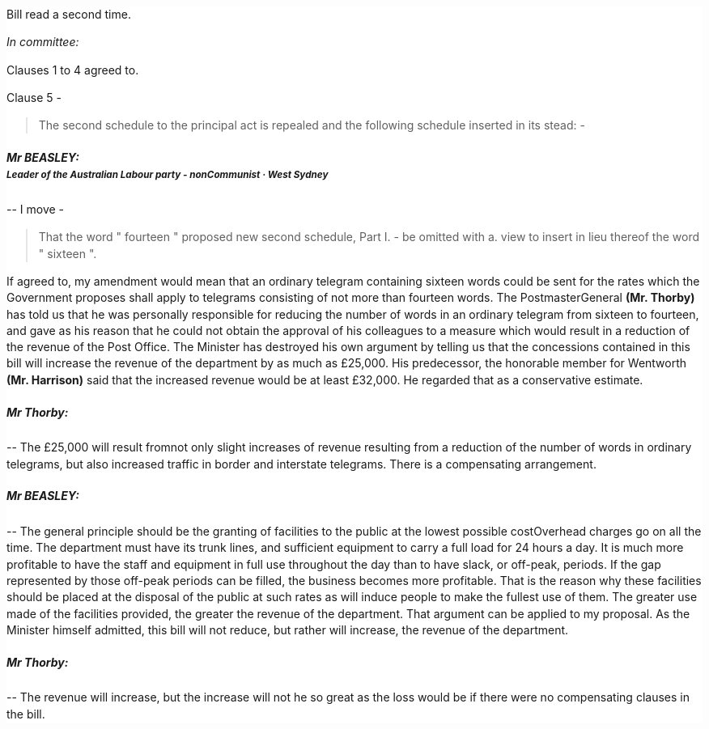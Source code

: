 Bill read a second time. 


 *In committee:* 


Clauses 1 to 4 agreed to. 

Clause 5 - 

  >The second schedule to the principal act is repealed and the following schedule inserted in its stead: - 


<graphic href="163331194005291_19_0.jpg"></graphic>


##### Mr BEASLEY:<br><small class="text-muted">Leader of the Australian Labour party - nonCommunist &middot; West Sydney</small>

--  I move - 

  >That the word " fourteen " proposed new second schedule, Part I. - be omitted with a. view to insert in lieu thereof the word " sixteen ". 

If agreed to, my amendment would mean that an ordinary telegram containing sixteen words could be sent for the rates which the Government proposes shall apply to telegrams consisting of not more than fourteen words. The PostmasterGeneral  **(Mr. Thorby)**  has told us that he was personally responsible for reducing the number of words in an ordinary telegram from sixteen to fourteen, and gave as his reason that he could not obtain the approval of his colleagues to a measure which would result in a reduction of the revenue of the Post Office. The Minister has destroyed his own argument by telling us that the concessions contained in this bill will increase the revenue of the department by as much as £25,000.  His  predecessor, the honorable member for Wentworth  **(Mr. Harrison)**  said that the increased revenue would be at least £32,000.  He  regarded that as a conservative estimate. 

##### Mr Thorby:

--  The £25,000 will result fromnot only slight increases of revenue resulting from a reduction of the number of words in ordinary telegrams, but also increased traffic in border and interstate telegrams. There is a compensating arrangement. 

##### Mr BEASLEY:

-- The general principle should be the granting of facilities to the public at the lowest possible costOverhead charges go on all the time. The department must have its trunk lines, and sufficient equipment to carry a full load for 24 hours a day. It is much more profitable to have the staff and equipment in full use throughout the day than to have slack, or off-peak, periods. If the gap represented by those off-peak periods can be filled, the business becomes more profitable. That is the reason why these facilities should be placed at the disposal of the public at such rates as will induce people to make the fullest use of them. The greater use made of the facilities provided, the greater the revenue of the department. That argument can be applied to my proposal. As the Minister himself admitted, this bill will not reduce, but rather will increase, the revenue of the department. 

##### Mr Thorby:

--  The revenue will increase, but the increase will not he so great as the loss would be if there were no compensating clauses in the bill. 
